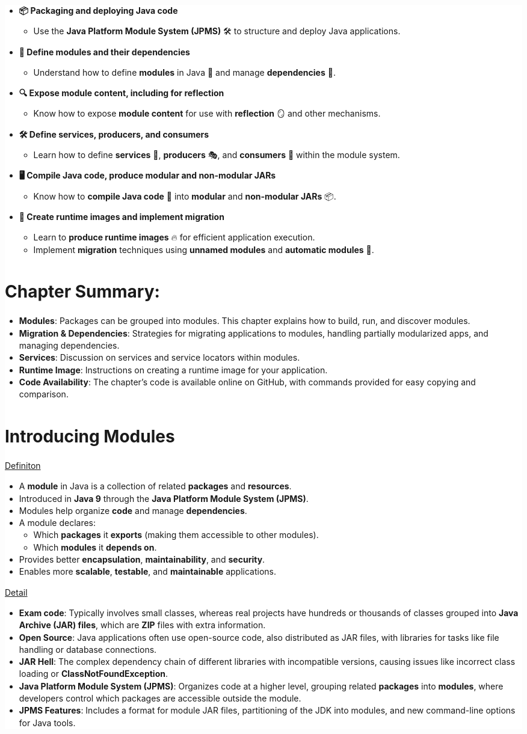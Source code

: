 - **📦 Packaging and deploying Java code**
    - Use the **Java Platform Module System (JPMS)** 🛠️ to structure and deploy Java applications.

- **🔧 Define modules and their dependencies**
    - Understand how to define **modules** in Java 🔑 and manage **dependencies** 🔗.

- **🔍 Expose module content, including for reflection**
    - Know how to expose **module content** for use with **reflection** 🪞 and other mechanisms.

- **🛠️ Define services, producers, and consumers**
    - Learn how to define **services** 🏢, **producers** 🎭, and **consumers** 📡 within the module system.

- **🖥️ Compile Java code, produce modular and non-modular JARs**
    - Know how to **compile Java code** 📝 into **modular** and **non-modular JARs** 📦.

- **🚀 Create runtime images and implement migration**
    - Learn to **produce runtime images** 🔥 for efficient application execution.
    - Implement **migration** techniques using **unnamed modules** and **automatic modules** 🔄.

# Chapter Summary:

- **Modules**: Packages can be grouped into modules. This chapter explains how to build, run, and discover modules.
- **Migration & Dependencies**: Strategies for migrating applications to modules, handling partially modularized apps, and managing dependencies.
- **Services**: Discussion on services and service locators within modules.
- **Runtime Image**: Instructions on creating a runtime image for your application.
- **Code Availability**: The chapter’s code is available online on GitHub, with commands provided for easy copying and comparison.

# Introducing Modules

<u>Definiton</u>

- A **module** in Java is a collection of related **packages** and **resources**.
- Introduced in **Java 9** through the **Java Platform Module System (JPMS)**.
- Modules help organize **code** and manage **dependencies**.
- A module declares:
    - Which **packages** it **exports** (making them accessible to other modules).
    - Which **modules** it **depends on**.
- Provides better **encapsulation**, **maintainability**, and **security**.
- Enables more **scalable**, **testable**, and **maintainable** applications.

<u>Detail</u>

- **Exam code**: Typically involves small classes, whereas real projects have hundreds or thousands of classes grouped into **Java Archive (JAR) files**, which are **ZIP** files with extra information.
- **Open Source**: Java applications often use open-source code, also distributed as JAR files, with libraries for tasks like file handling or database connections.
- **JAR Hell**: The complex dependency chain of different libraries with incompatible versions, causing issues like incorrect class loading or **ClassNotFoundException**.
- **Java Platform Module System (JPMS)**: Organizes code at a higher level, grouping related **packages** into **modules**, where developers control which packages are accessible outside the module.
- **JPMS Features**: Includes a format for module JAR files, partitioning of the JDK into modules, and new command-line options for Java tools.
